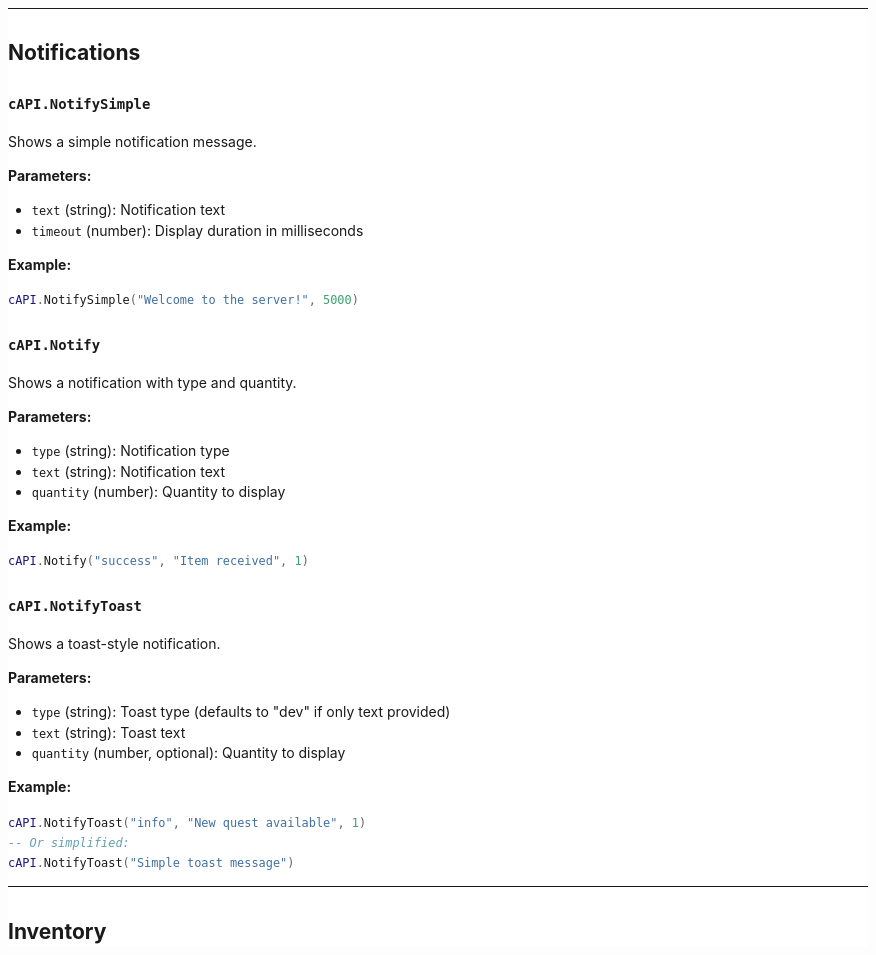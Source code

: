 ***

## Notifications

### `cAPI.NotifySimple`

Shows a simple notification message.

**Parameters:**

* `text` (string): Notification text
* `timeout` (number): Display duration in milliseconds

**Example:**

```lua
cAPI.NotifySimple("Welcome to the server!", 5000)
```

### `cAPI.Notify`

Shows a notification with type and quantity.

**Parameters:**

* `type` (string): Notification type
* `text` (string): Notification text
* `quantity` (number): Quantity to display

**Example:**

```lua
cAPI.Notify("success", "Item received", 1)
```

### `cAPI.NotifyToast`

Shows a toast-style notification.

**Parameters:**

* `type` (string): Toast type (defaults to "dev" if only text provided)
* `text` (string): Toast text
* `quantity` (number, optional): Quantity to display

**Example:**

```lua
cAPI.NotifyToast("info", "New quest available", 1)
-- Or simplified:
cAPI.NotifyToast("Simple toast message")
```

***

## Inventory
